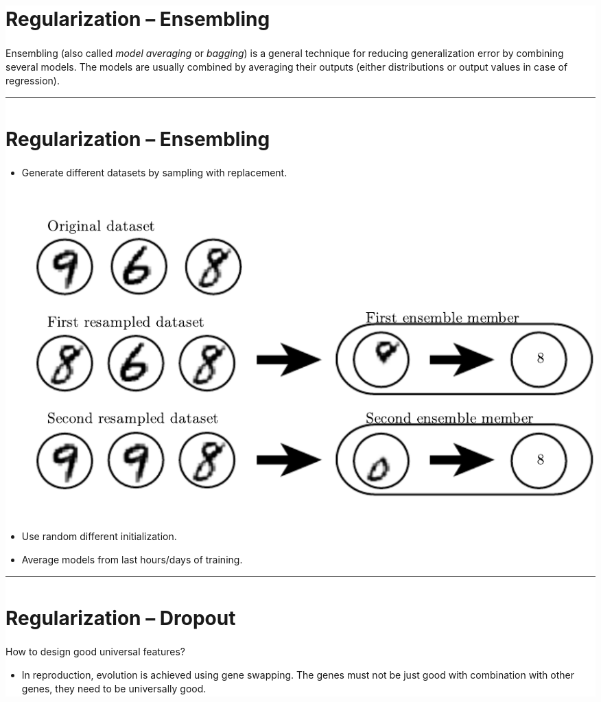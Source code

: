 # Regularization – Ensembling

Ensembling (also called _model averaging_ or _bagging_) is a general technique
for reducing generalization error by combining several models. The models are
usually combined by averaging their outputs (either distributions or output
values in case of regression).

---
# Regularization – Ensembling

- Generate different datasets by sampling with replacement.

![:pdf 80%,center](ensembling.pdf)

- Use random different initialization.

- Average models from last hours/days of training.

---
# Regularization – Dropout

How to design good universal features?

- In reproduction, evolution is achieved using gene swapping. The genes must not
  be just good with combination with other genes, they need to be universally
  good.
